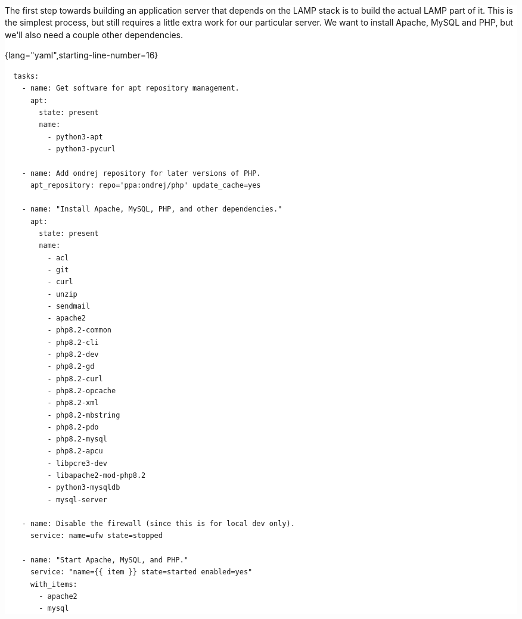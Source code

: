 The first step towards building an application server that depends on the LAMP stack is to build the actual LAMP part of it. This is the simplest process, but still requires a little extra work for our particular server. We want to install Apache, MySQL and PHP, but we'll also need a couple other dependencies.

{lang="yaml",starting-line-number=16}
```
  tasks:
    - name: Get software for apt repository management.
      apt:
        state: present
        name:
          - python3-apt
          - python3-pycurl

    - name: Add ondrej repository for later versions of PHP.
      apt_repository: repo='ppa:ondrej/php' update_cache=yes

    - name: "Install Apache, MySQL, PHP, and other dependencies."
      apt:
        state: present
        name:
          - acl
          - git
          - curl
          - unzip
          - sendmail
          - apache2
          - php8.2-common
          - php8.2-cli
          - php8.2-dev
          - php8.2-gd
          - php8.2-curl
          - php8.2-opcache
          - php8.2-xml
          - php8.2-mbstring
          - php8.2-pdo
          - php8.2-mysql
          - php8.2-apcu
          - libpcre3-dev
          - libapache2-mod-php8.2
          - python3-mysqldb
          - mysql-server

    - name: Disable the firewall (since this is for local dev only).
      service: name=ufw state=stopped

    - name: "Start Apache, MySQL, and PHP."
      service: "name={{ item }} state=started enabled=yes"
      with_items:
        - apache2
        - mysql
```
